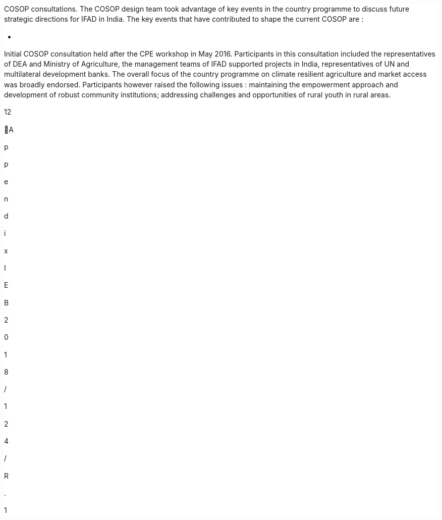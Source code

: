 COSOP consultations. The COSOP design team took advantage of key events in the
country programme to discuss future strategic directions for IFAD in India. The key
events that have contributed to shape the current COSOP are :

-

Initial COSOP consultation held after the CPE workshop in May 2016.
Participants in this consultation included the representatives of DEA and Ministry
of Agriculture, the management teams of IFAD supported projects in India,
representatives of UN and multilateral development banks.  The overall focus of
the country programme on climate resilient agriculture and market access was
broadly endorsed. Participants however raised the following issues : maintaining
the empowerment approach and development of robust community institutions;
addressing challenges and opportunities of rural youth in rural areas.

12

A

p

p

e

n

d

i

x

I

E

B

2

0

1

8

/

1

2

4

/

R

.

1
